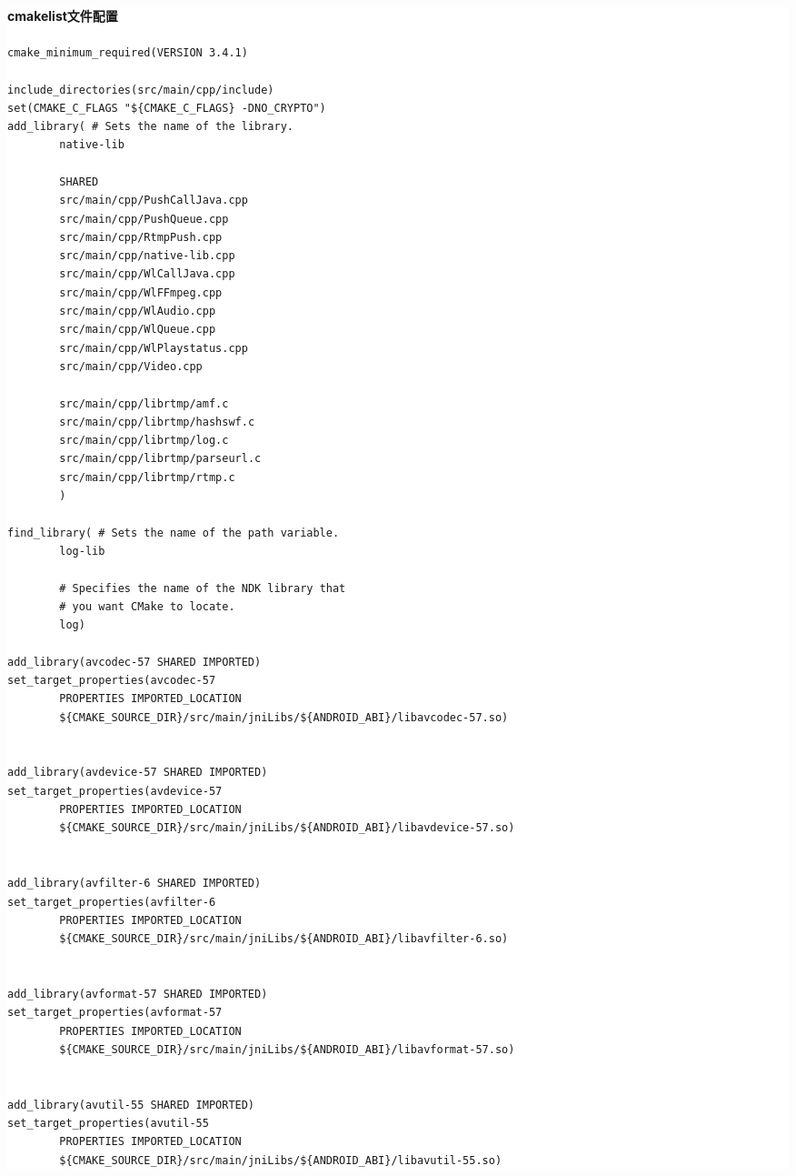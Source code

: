 #### cmakelist文件配置
```
cmake_minimum_required(VERSION 3.4.1)

include_directories(src/main/cpp/include)
set(CMAKE_C_FLAGS "${CMAKE_C_FLAGS} -DNO_CRYPTO")
add_library( # Sets the name of the library.
        native-lib

        SHARED
        src/main/cpp/PushCallJava.cpp
        src/main/cpp/PushQueue.cpp
        src/main/cpp/RtmpPush.cpp
        src/main/cpp/native-lib.cpp
        src/main/cpp/WlCallJava.cpp
        src/main/cpp/WlFFmpeg.cpp
        src/main/cpp/WlAudio.cpp
        src/main/cpp/WlQueue.cpp
        src/main/cpp/WlPlaystatus.cpp
        src/main/cpp/Video.cpp

        src/main/cpp/librtmp/amf.c
        src/main/cpp/librtmp/hashswf.c
        src/main/cpp/librtmp/log.c
        src/main/cpp/librtmp/parseurl.c
        src/main/cpp/librtmp/rtmp.c
        )

find_library( # Sets the name of the path variable.
        log-lib

        # Specifies the name of the NDK library that
        # you want CMake to locate.
        log)

add_library(avcodec-57 SHARED IMPORTED)
set_target_properties(avcodec-57
        PROPERTIES IMPORTED_LOCATION
        ${CMAKE_SOURCE_DIR}/src/main/jniLibs/${ANDROID_ABI}/libavcodec-57.so)


add_library(avdevice-57 SHARED IMPORTED)
set_target_properties(avdevice-57
        PROPERTIES IMPORTED_LOCATION
        ${CMAKE_SOURCE_DIR}/src/main/jniLibs/${ANDROID_ABI}/libavdevice-57.so)


add_library(avfilter-6 SHARED IMPORTED)
set_target_properties(avfilter-6
        PROPERTIES IMPORTED_LOCATION
        ${CMAKE_SOURCE_DIR}/src/main/jniLibs/${ANDROID_ABI}/libavfilter-6.so)


add_library(avformat-57 SHARED IMPORTED)
set_target_properties(avformat-57
        PROPERTIES IMPORTED_LOCATION
        ${CMAKE_SOURCE_DIR}/src/main/jniLibs/${ANDROID_ABI}/libavformat-57.so)


add_library(avutil-55 SHARED IMPORTED)
set_target_properties(avutil-55
        PROPERTIES IMPORTED_LOCATION
        ${CMAKE_SOURCE_DIR}/src/main/jniLibs/${ANDROID_ABI}/libavutil-55.so)
```